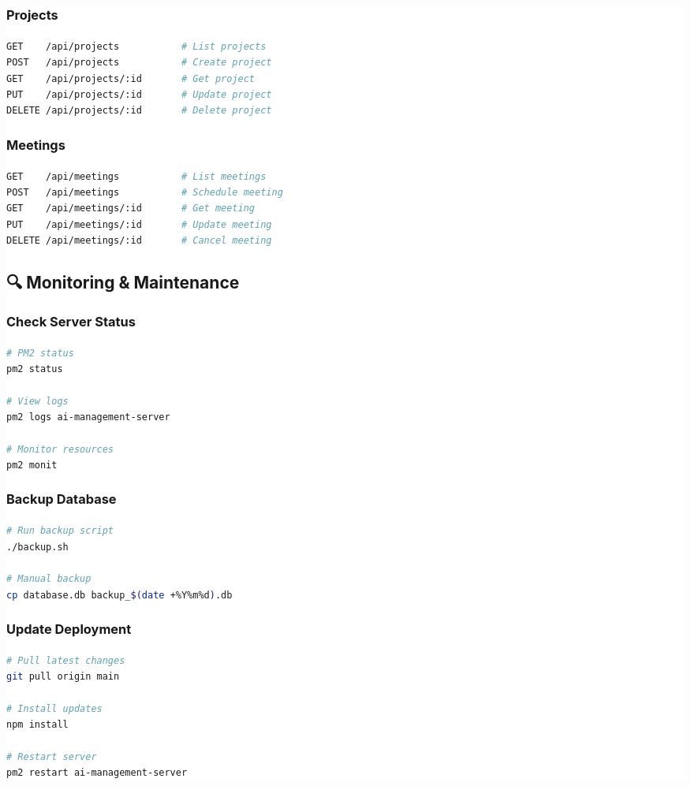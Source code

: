 ### Projects
```bash
GET    /api/projects           # List projects
POST   /api/projects           # Create project
GET    /api/projects/:id       # Get project
PUT    /api/projects/:id       # Update project
DELETE /api/projects/:id       # Delete project
```

### Meetings
```bash
GET    /api/meetings           # List meetings
POST   /api/meetings           # Schedule meeting
GET    /api/meetings/:id       # Get meeting
PUT    /api/meetings/:id       # Update meeting
DELETE /api/meetings/:id       # Cancel meeting
```

## 🔍 Monitoring & Maintenance

### Check Server Status
```bash
# PM2 status
pm2 status

# View logs
pm2 logs ai-management-server

# Monitor resources
pm2 monit
```

### Backup Database
```bash
# Run backup script
./backup.sh

# Manual backup
cp database.db backup_$(date +%Y%m%d).db
```

### Update Deployment
```bash
# Pull latest changes
git pull origin main

# Install updates
npm install

# Restart server
pm2 restart ai-management-server
```
